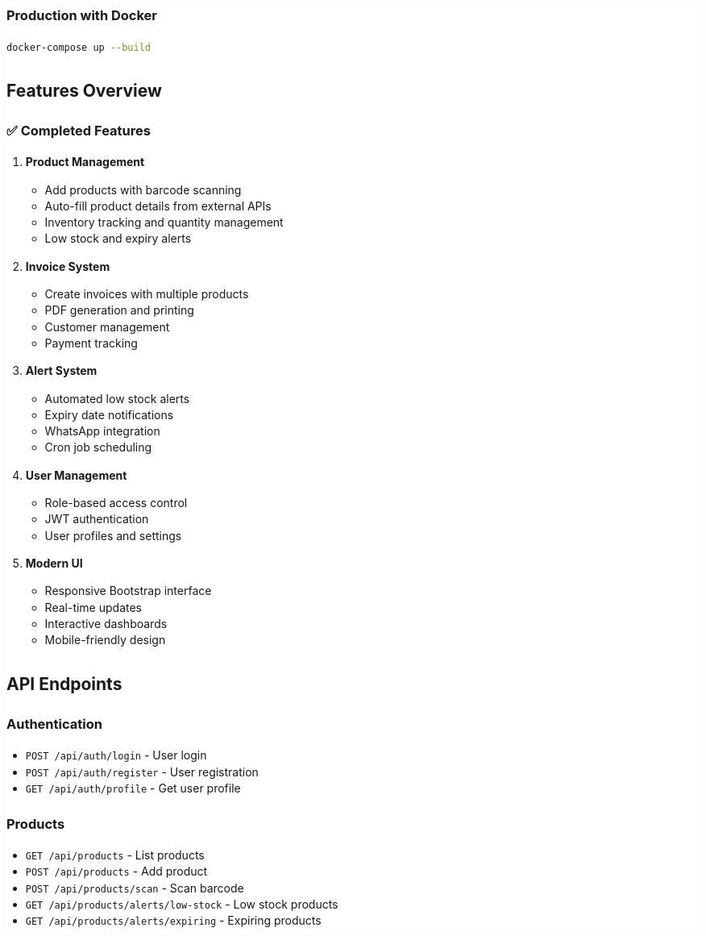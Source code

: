 ### Production with Docker
```bash
docker-compose up --build
```

## Features Overview

### ✅ Completed Features
1. **Product Management**
   - Add products with barcode scanning
   - Auto-fill product details from external APIs
   - Inventory tracking and quantity management
   - Low stock and expiry alerts

2. **Invoice System**
   - Create invoices with multiple products
   - PDF generation and printing
   - Customer management
   - Payment tracking

3. **Alert System**
   - Automated low stock alerts
   - Expiry date notifications
   - WhatsApp integration
   - Cron job scheduling

4. **User Management**
   - Role-based access control
   - JWT authentication
   - User profiles and settings

5. **Modern UI**
   - Responsive Bootstrap interface
   - Real-time updates
   - Interactive dashboards
   - Mobile-friendly design

## API Endpoints

### Authentication
- `POST /api/auth/login` - User login
- `POST /api/auth/register` - User registration
- `GET /api/auth/profile` - Get user profile

### Products
- `GET /api/products` - List products
- `POST /api/products` - Add product
- `POST /api/products/scan` - Scan barcode
- `GET /api/products/alerts/low-stock` - Low stock products
- `GET /api/products/alerts/expiring` - Expiring products
